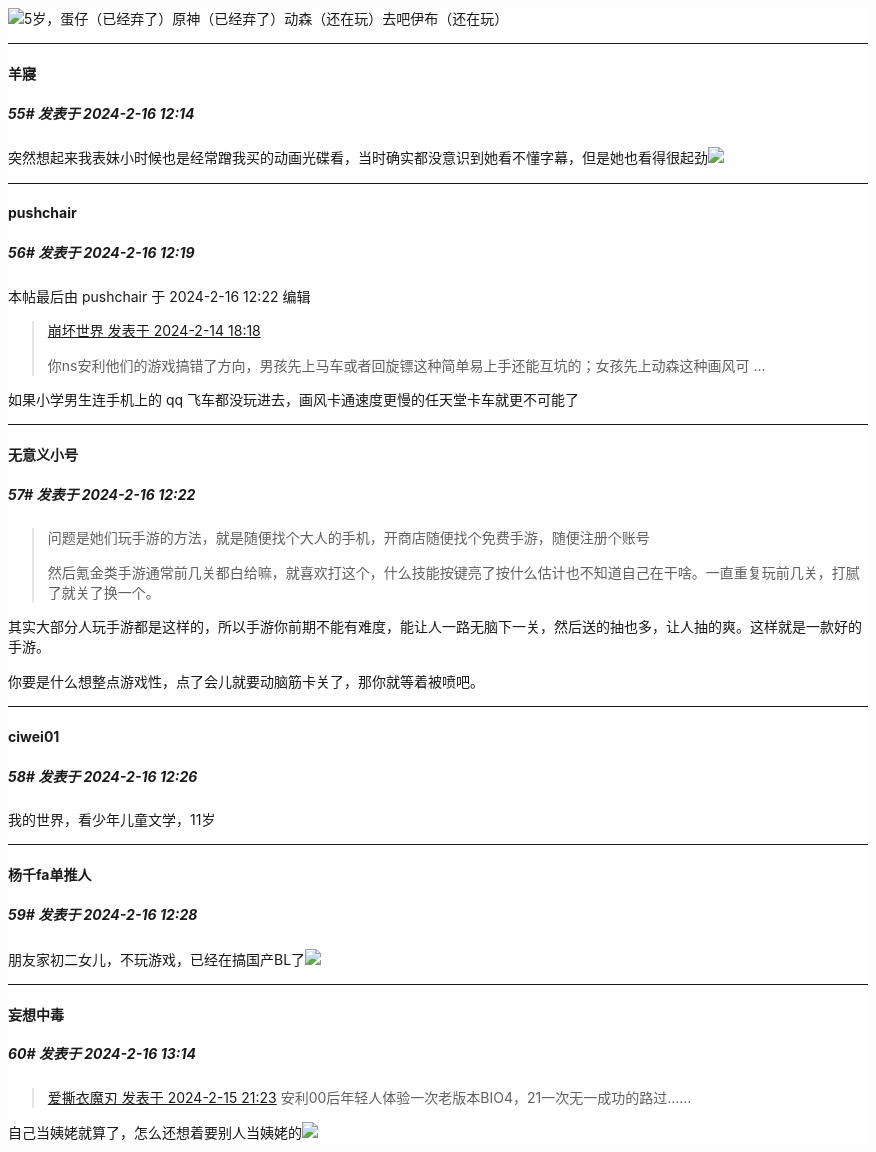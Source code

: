 <img src="https://static.saraba1st.com/image/smiley/face2017/026.png" referrerpolicy="no-referrer">5岁，蛋仔（已经弃了）原神（已经弃了）动森（还在玩）去吧伊布（还在玩）

*****

####  羊寢  
##### 55#       发表于 2024-2-16 12:14

突然想起来我表妹小时候也是经常蹭我买的动画光碟看，当时确实都没意识到她看不懂字幕，但是她也看得很起劲<img src="https://static.saraba1st.com/image/smiley/face2017/068.png" referrerpolicy="no-referrer">

*****

####  pushchair  
##### 56#       发表于 2024-2-16 12:19

 本帖最后由 pushchair 于 2024-2-16 12:22 编辑 
<blockquote><a href="httphttps://bbs.saraba1st.com/2b/forum.php?mod=redirect&amp;goto=findpost&amp;pid=63960143&amp;ptid=2171832" target="_blank">崩坏世界 发表于 2024-2-14 18:18</a>

你ns安利他们的游戏搞错了方向，男孩先上马车或者回旋镖这种简单易上手还能互坑的；女孩先上动森这种画风可 ...</blockquote>
如果小学男生连手机上的 qq 飞车都没玩进去，画风卡通速度更慢的任天堂卡车就更不可能了

*****

####  无意义小号  
##### 57#       发表于 2024-2-16 12:22

<blockquote>问题是她们玩手游的方法，就是随便找个大人的手机，开商店随便找个免费手游，随便注册个账号

然后氪金类手游通常前几关都白给嘛，就喜欢打这个，什么技能按键亮了按什么估计也不知道自己在干啥。一直重复玩前几关，打腻了就关了换一个。</blockquote>

其实大部分人玩手游都是这样的，所以手游你前期不能有难度，能让人一路无脑下一关，然后送的抽也多，让人抽的爽。这样就是一款好的手游。

你要是什么想整点游戏性，点了会儿就要动脑筋卡关了，那你就等着被喷吧。

*****

####  ciwei01  
##### 58#       发表于 2024-2-16 12:26

我的世界，看少年儿童文学，11岁

*****

####  杨千fa单推人  
##### 59#       发表于 2024-2-16 12:28

朋友家初二女儿，不玩游戏，已经在搞国产BL了<img src="https://static.saraba1st.com/image/smiley/face2017/067.png" referrerpolicy="no-referrer">

*****

####  妄想中毒  
##### 60#       发表于 2024-2-16 13:14

<blockquote><a href="httphttps://bbs.saraba1st.com/2b/forum.php?mod=redirect&amp;goto=findpost&amp;pid=63966471&amp;ptid=2171832" target="_blank">爱撕衣魔刃 发表于 2024-2-15 21:23</a>
安利00后年轻人体验一次老版本BIO4，21一次无一成功的路过……</blockquote>
自己当姨姥就算了，怎么还想着要别人当姨姥的<img src="https://static.saraba1st.com/image/smiley/face2017/037.png" referrerpolicy="no-referrer">

